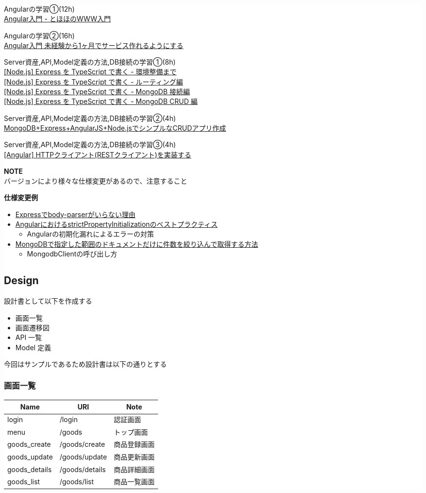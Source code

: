 Angularの学習①(12h)  
[Angular入門 - とほほのWWW入門](https://www.tohoho-web.com/ex/angular.html)  

Angularの学習②(16h)  
[Angular入門 未経験から1ヶ月でサービス作れるようにする](https://qiita.com/seteen/items/43908e33e08a39612a07)

Server資産,API,Model定義の方法,DB接続の学習①(8h)  
[[Node.js] Express を TypeScript で書く - 環境整備まで](https://qiita.com/kuroneko8960/items/74347b6a58020f33b18d)  
[[Node.js] Express を TypeScript で書く - ルーティング編](https://qiita.com/kuroneko8960/items/1e6dcd0d897b42567319)  
[[Node.js] Express を TypeScript で書く - MongoDB 接続編](https://qiita.com/kuroneko8960/items/fa8665017d98774d3c06)  
[[Node.js] Express を TypeScript で書く - MongoDB CRUD 編](https://qiita.com/kuroneko8960/items/438936767a0fed68afe4)  

Server資産,API,Model定義の方法,DB接続の学習②(4h)  
[MongoDB+Express+AngularJS+Node.jsでシンプルなCRUDアプリ作成](https://qiita.com/naga3/items/e63144e17cb1ab9e03e9)  

Server資産,API,Model定義の方法,DB接続の学習③(4h)  
[[Angular] HTTPクライアント(RESTクライアント)を実装する](https://qiita.com/ksh-fthr/items/840ae54472892a87f48d)

**NOTE**  
バージョンにより様々な仕様変更があるので、注意すること

**仕様変更例**  

- [Expressでbody-parserがいらない理由](https://qiita.com/hirochan/items/e63d74cb70f0b97889fc)  
- [AngularにおけるstrictPropertyInitializationのベストプラクティス](https://lacolaco.hatenablog.com/entry/2018/06/27/125101) 
	- Angularの初期化漏れによるエラーの対策
- [MongoDBで指定した範囲のドキュメントだけに件数を絞り込んで取得する方法](https://garafu.blogspot.com/2018/01/mongodb-sort-skip-limit.html) 
	- MongodbClientの呼び出し方


## Design

設計書として以下を作成する

- 画面一覧
- 画面遷移図
- API 一覧
- Model 定義

今回はサンプルであるため設計書は以下の通りとする

### 画面一覧

| Name          | URI            | Note         |
| ------------- | -------------- | ------------ |
| login         | /login         | 認証画面     |
| menu          | /goods         | トップ画面   |
| goods_create  | /goods/create  | 商品登録画面 |
| goods_update  | /goods/update  | 商品更新画面 |
| goods_details | /goods/details | 商品詳細画面 |
| goods_list    | /goods/list    | 商品一覧画面 |
